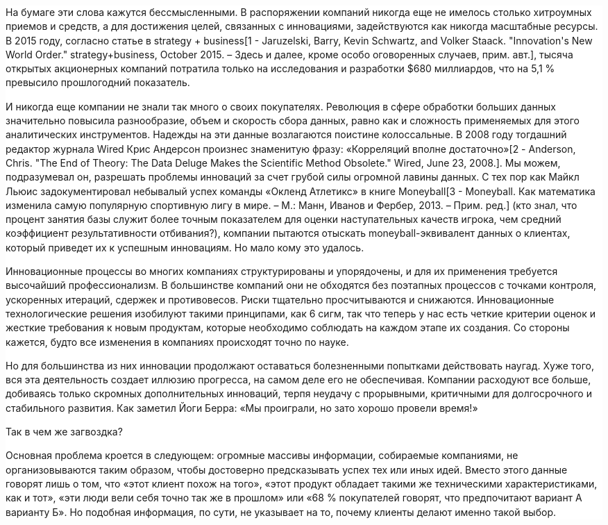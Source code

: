 На бумаге эти слова кажутся бессмысленными. В распоряжении компаний
никогда еще не имелось столько хитроумных приемов и средств, а для
достижения целей, связанных с инновациями, задействуются как никогда
масштабные ресурсы. В 2015 году, согласно статье в strategy +
business\[1 - Jaruzelski, Barry, Kevin Schwartz, and Volker Staack.
"Innovation's New World Order." strategy+business, October 2015. – Здесь
и далее, кроме особо оговоренных случаев, прим. авт.\], тысяча открытых
акционерных компаний потратила только на исследования и разработки \$680
миллиардов, что на 5,1 % превысило прошлогодний показатель.

И никогда еще компании не знали так много о своих покупателях. Революция
в сфере обработки больших данных значительно повысила разнообразие,
объем и скорость сбора данных, равно как и сложность применяемых для
этого аналитических инструментов. Надежды на эти данные возлагаются
поистине колоссальные. В 2008 году тогдашний редактор журнала Wired Крис
Андерсон произнес знаменитую фразу: «Корреляций вполне достаточно»\[2 -
Anderson, Chris. "The End of Theory: The Data Deluge Makes the
Scientific Method Obsolete." Wired, June 23, 2008.\]. Мы можем,
подразумевал он, разрешать проблемы инноваций за счет грубой силы
огромной лавины данных. С тех пор как Майкл Льюис задокументировал
небывалый успех команды «Окленд Атлетикс» в книге Moneyball\[3 -
Moneyball. Как математика изменила самую популярную спортивную лигу в
мире. – М.: Манн, Иванов и Фербер, 2013. – Прим. ред.\] (кто знал, что
процент занятия базы служит более точным показателем для оценки
наступательных качеств игрока, чем средний коэффициент результативности
отбивания?), компании пытаются отыскать moneyball-эквивалент данных о
клиентах, который приведет их к успешным инновациям. Но мало кому это
удалось.

Инновационные процессы во многих компаниях структурированы и
упорядочены, и для их применения требуется высочайший профессионализм. В
большинстве компаний они не обходятся без поэтапных процессов с точками
контроля, ускоренных итераций, сдержек и противовесов. Риски тщательно
просчитываются и снижаются. Инновационные технологические решения
изобилуют такими принципами, как 6 сигм, так что теперь у нас есть
четкие критерии оценок и жесткие требования к новым продуктам, которые
необходимо соблюдать на каждом этапе их создания. Со стороны кажется,
будто все изменения в компаниях происходят точно по науке.

Но для большинства из них инновации продолжают оставаться болезненными
попытками действовать наугад. Хуже того, вся эта деятельность создает
иллюзию прогресса, на самом деле его не обеспечивая. Компании расходуют
все больше, добиваясь только скромных дополнительных инноваций, терпя
неудачу с прорывными, критичными для долгосрочного и стабильного
развития. Как заметил Йоги Берра: «Мы проиграли, но зато хорошо провели
время!»

Так в чем же загвоздка?

Основная проблема кроется в следующем: огромные массивы информации,
собираемые компаниями, не организовываются таким образом, чтобы
достоверно предсказывать успех тех или иных идей. Вместо этого данные
говорят лишь о том, что «этот клиент похож на того», «этот продукт
обладает такими же техническими характеристиками, как и тот», «эти люди
вели себя точно так же в прошлом» или «68 % покупателей говорят, что
предпочитают вариант А варианту Б». Но подобная информация, по сути, не
указывает на то, почему клиенты делают именно такой выбор.
